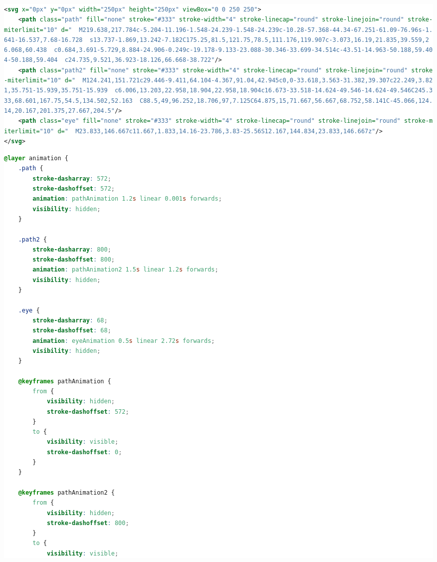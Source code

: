   


```XML
<svg x="0px" y="0px" width="250px" height="250px" viewBox="0 0 250 250">
    <path class="path" fill="none" stroke="#333" stroke-width="4" stroke-linecap="round" stroke-linejoin="round" stroke-miterlimit="10" d="  M219.638,217.784c-5.204-11.196-1.548-24.239-1.548-24.239c-10.28-57.368-44.34-67.251-61.09-76.96s-1.641-16.537,7.68-16.728  s13.737-1.869,13.242-7.182C175.25,81.5,121.75,78.5,111.176,119.907c-3.073,16.19,21.835,39.559,26.068,60.438  c0.684,3.691-5.729,8.884-24.906-0.249c-19.178-9.133-23.088-30.346-33.699-34.514c-43.51-14.963-50.188,59.404-50.188,59.404  c24.735,9.521,36.923-18.126,66.668-38.722"/>
    <path class="path2" fill="none" stroke="#333" stroke-width="4" stroke-linecap="round" stroke-linejoin="round" stroke-miterlimit="10" d="  M124.241,151.721c29.446-9.411,64.104-4.367,91.04,42.945c0,0-33.618,3.563-31.382,39.307c22.249,3.821,35.751-15.939,35.751-15.939  c6.006,13.203,22.958,18.904,22.958,18.904c16.673-33.518-14.624-49.546-14.624-49.546C245.333,68.601,167.75,54.5,134.502,52.163  C88.5,49,96.252,18.706,97,7.125C64.875,15,71.667,56.667,68.752,58.141C-45.066,124.14,20.167,201.375,27.667,204.5"/>
    <path class="eye" fill="none" stroke="#333" stroke-width="4" stroke-linecap="round" stroke-linejoin="round" stroke-miterlimit="10" d="  M23.833,146.667c11.667,1.833,14.16-23.786,3.83-25.56S12.167,144.834,23.833,146.667z"/>
</svg>
```

  


```CSS
@layer animation {
    .path {
        stroke-dasharray: 572;
        stroke-dashoffset: 572;
        animation: pathAnimation 1.2s linear 0.001s forwards;
        visibility: hidden;
    }

    .path2 {
        stroke-dasharray: 800;
        stroke-dashoffset: 800;
        animation: pathAnimation2 1.5s linear 1.2s forwards;
        visibility: hidden;
    }

    .eye {
        stroke-dasharray: 68;
        stroke-dashoffset: 68;
        animation: eyeAnimation 0.5s linear 2.72s forwards;
        visibility: hidden;
    }

    @keyframes pathAnimation {
        from {
            visibility: hidden;
            stroke-dashoffset: 572;
        }
        to {
            visibility: visible;
            stroke-dashoffset: 0;
        }
    }

    @keyframes pathAnimation2 {
        from {
            visibility: hidden;
            stroke-dashoffset: 800;
        }
        to {
            visibility: visible;
```